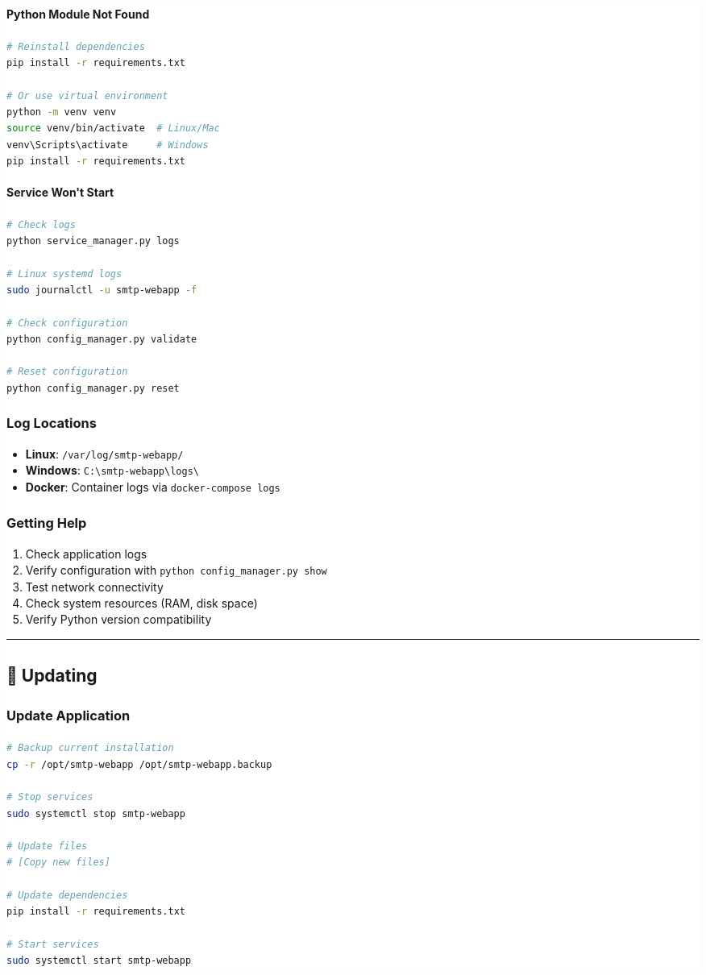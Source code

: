 #### Python Module Not Found
```bash
# Reinstall dependencies
pip install -r requirements.txt

# Or use virtual environment
python -m venv venv
source venv/bin/activate  # Linux/Mac
venv\Scripts\activate     # Windows
pip install -r requirements.txt
```

#### Service Won't Start
```bash
# Check logs
python service_manager.py logs

# Linux systemd logs
sudo journalctl -u smtp-webapp -f

# Check configuration
python config_manager.py validate

# Reset configuration
python config_manager.py reset
```

### Log Locations
- **Linux**: `/var/log/smtp-webapp/`
- **Windows**: `C:\smtp-webapp\logs\`
- **Docker**: Container logs via `docker-compose logs`

### Getting Help
1. Check application logs
2. Verify configuration with `python config_manager.py show`
3. Test network connectivity
4. Check system resources (RAM, disk space)
5. Verify Python version compatibility

---

## 🔄 Updating

### Update Application
```bash
# Backup current installation
cp -r /opt/smtp-webapp /opt/smtp-webapp.backup

# Stop services
sudo systemctl stop smtp-webapp

# Update files
# [Copy new files]

# Update dependencies
pip install -r requirements.txt

# Start services
sudo systemctl start smtp-webapp
```
